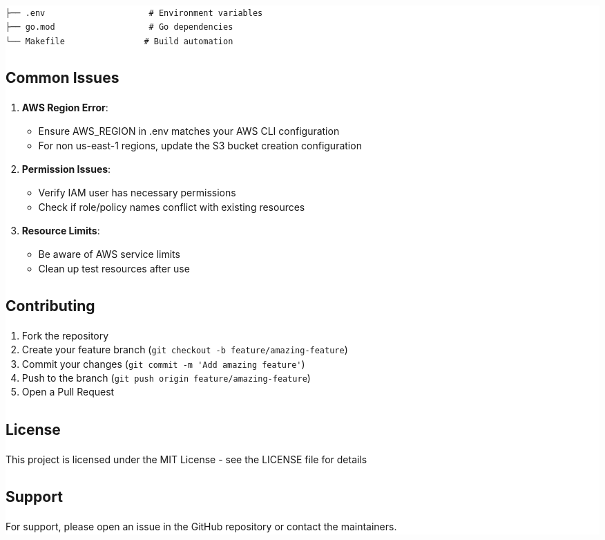 ```
├── .env                     # Environment variables
├── go.mod                   # Go dependencies
└── Makefile                # Build automation
```

## Common Issues

1. **AWS Region Error**:
   - Ensure AWS_REGION in .env matches your AWS CLI configuration
   - For non us-east-1 regions, update the S3 bucket creation configuration

2. **Permission Issues**:
   - Verify IAM user has necessary permissions
   - Check if role/policy names conflict with existing resources

3. **Resource Limits**:
   - Be aware of AWS service limits
   - Clean up test resources after use

## Contributing

1. Fork the repository
2. Create your feature branch (`git checkout -b feature/amazing-feature`)
3. Commit your changes (`git commit -m 'Add amazing feature'`)
4. Push to the branch (`git push origin feature/amazing-feature`)
5. Open a Pull Request

## License

This project is licensed under the MIT License - see the LICENSE file for details

## Support

For support, please open an issue in the GitHub repository or contact the maintainers.

